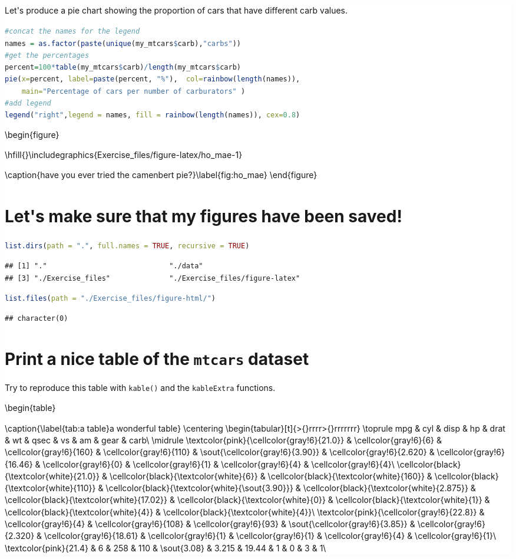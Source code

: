 Let's produce a pie chart showing the proportion of cars that have different carb values.


```r
#concat the names for the legend
names = as.factor(paste(unique(my_mtcars$carb),"carbs"))
#get the percentages
percent=100*table(my_mtcars$carb)/length(my_mtcars$carb)
pie(x=percent, label=paste(percent, "%"),  col=rainbow(length(names)), 
    main="Percentage of cars per number of carburators" ) 
#add legend
legend("right",legend = names, fill = rainbow(length(names)), cex=0.8)
```

\begin{figure}

\hfill{}\includegraphics{Exercise_files/figure-latex/ho_mae-1} 

\caption{have you ever tried the camenbert pie?}\label{fig:ho_mae}
\end{figure}

# Let's make sure that my figures have been saved!


```r
list.dirs(path = ".", full.names = TRUE, recursive = TRUE)
```

```
## [1] "."                             "./data"                       
## [3] "./Exercise_files"              "./Exercise_files/figure-latex"
```

```r
list.files(path = "./Exercise_files/figure-html/")
```

```
## character(0)
```


# Print a nice table of the `mtcars` dataset

Try to reproduce this table with `kable()` and the `kableExtra` functions.

\begin{table}

\caption{\label{tab:a table}a wonderful table}
\centering
\begin{tabular}[t]{>{}rrrr>{}rrrrrrr}
\toprule
mpg & cyl & disp & hp & drat & wt & qsec & vs & am & gear & carb\\
\midrule
\textcolor{pink}{\cellcolor{gray!6}{21.0}} & \cellcolor{gray!6}{6} & \cellcolor{gray!6}{160} & \cellcolor{gray!6}{110} & \sout{\cellcolor{gray!6}{3.90}} & \cellcolor{gray!6}{2.620} & \cellcolor{gray!6}{16.46} & \cellcolor{gray!6}{0} & \cellcolor{gray!6}{1} & \cellcolor{gray!6}{4} & \cellcolor{gray!6}{4}\\
\cellcolor{black}{\textcolor{white}{21.0}} & \cellcolor{black}{\textcolor{white}{6}} & \cellcolor{black}{\textcolor{white}{160}} & \cellcolor{black}{\textcolor{white}{110}} & \cellcolor{black}{\textcolor{white}{\sout{3.90}}} & \cellcolor{black}{\textcolor{white}{2.875}} & \cellcolor{black}{\textcolor{white}{17.02}} & \cellcolor{black}{\textcolor{white}{0}} & \cellcolor{black}{\textcolor{white}{1}} & \cellcolor{black}{\textcolor{white}{4}} & \cellcolor{black}{\textcolor{white}{4}}\\
\textcolor{pink}{\cellcolor{gray!6}{22.8}} & \cellcolor{gray!6}{4} & \cellcolor{gray!6}{108} & \cellcolor{gray!6}{93} & \sout{\cellcolor{gray!6}{3.85}} & \cellcolor{gray!6}{2.320} & \cellcolor{gray!6}{18.61} & \cellcolor{gray!6}{1} & \cellcolor{gray!6}{1} & \cellcolor{gray!6}{4} & \cellcolor{gray!6}{1}\\
\textcolor{pink}{21.4} & 6 & 258 & 110 & \sout{3.08} & 3.215 & 19.44 & 1 & 0 & 3 & 1\\